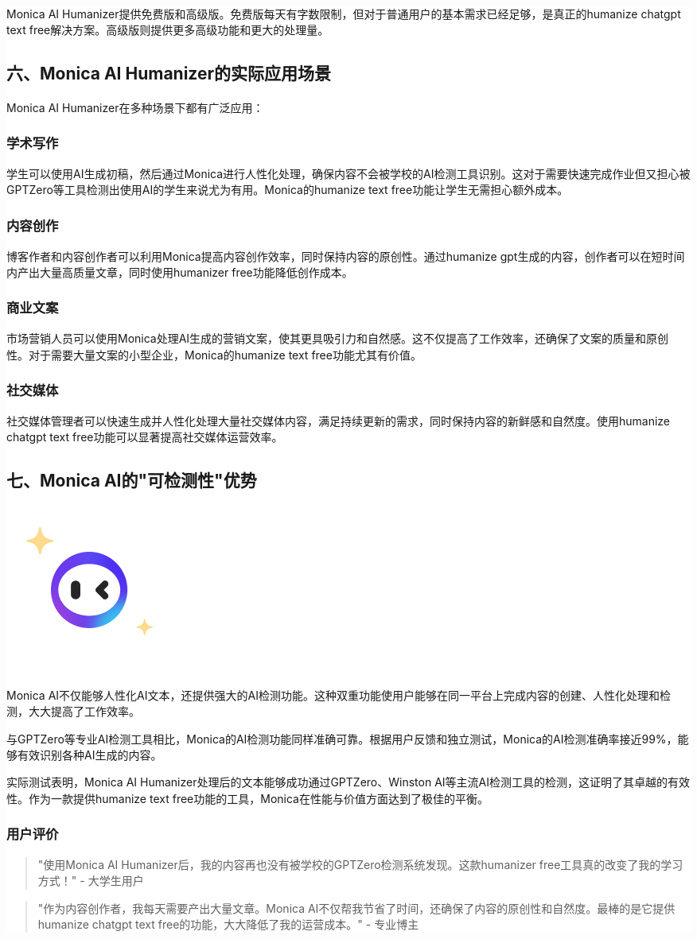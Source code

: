 Monica AI Humanizer提供免费版和高级版。免费版每天有字数限制，但对于普通用户的基本需求已经足够，是真正的humanize chatgpt text free解决方案。高级版则提供更多高级功能和更大的处理量。

## 六、Monica AI Humanizer的实际应用场景

Monica AI Humanizer在多种场景下都有广泛应用：

### 学术写作

学生可以使用AI生成初稿，然后通过Monica进行人性化处理，确保内容不会被学校的AI检测工具识别。这对于需要快速完成作业但又担心被GPTZero等工具检测出使用AI的学生来说尤为有用。Monica的humanize text free功能让学生无需担心额外成本。

### 内容创作

博客作者和内容创作者可以利用Monica提高内容创作效率，同时保持内容的原创性。通过humanize gpt生成的内容，创作者可以在短时间内产出大量高质量文章，同时使用humanizer free功能降低创作成本。

### 商业文案

市场营销人员可以使用Monica处理AI生成的营销文案，使其更具吸引力和自然感。这不仅提高了工作效率，还确保了文案的质量和原创性。对于需要大量文案的小型企业，Monica的humanize text free功能尤其有价值。

### 社交媒体

社交媒体管理者可以快速生成并人性化处理大量社交媒体内容，满足持续更新的需求，同时保持内容的新鲜感和自然度。使用humanize chatgpt text free功能可以显著提高社交媒体运营效率。

## 七、Monica AI的"可检测性"优势

![Monica界面](/home/ubuntu/monica_ai_blog/monica_interface.png)

Monica AI不仅能够人性化AI文本，还提供强大的AI检测功能。这种双重功能使用户能够在同一平台上完成内容的创建、人性化处理和检测，大大提高了工作效率。

与GPTZero等专业AI检测工具相比，Monica的AI检测功能同样准确可靠。根据用户反馈和独立测试，Monica的AI检测准确率接近99%，能够有效识别各种AI生成的内容。

实际测试表明，Monica AI Humanizer处理后的文本能够成功通过GPTZero、Winston AI等主流AI检测工具的检测，这证明了其卓越的有效性。作为一款提供humanize text free功能的工具，Monica在性能与价值方面达到了极佳的平衡。

### 用户评价

> "使用Monica AI Humanizer后，我的内容再也没有被学校的GPTZero检测系统发现。这款humanizer free工具真的改变了我的学习方式！" - 大学生用户

> "作为内容创作者，我每天需要产出大量文章。Monica AI不仅帮我节省了时间，还确保了内容的原创性和自然度。最棒的是它提供humanize chatgpt text free的功能，大大降低了我的运营成本。" - 专业博主
